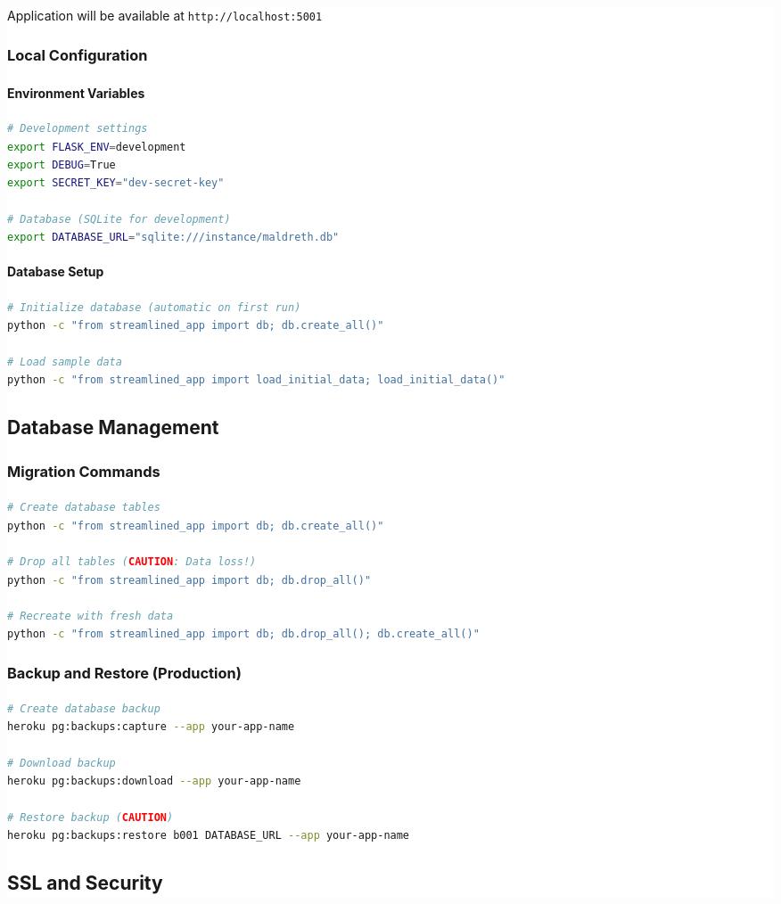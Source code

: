 Application will be available at `http://localhost:5001`

### Local Configuration

#### Environment Variables
```bash
# Development settings
export FLASK_ENV=development
export DEBUG=True
export SECRET_KEY="dev-secret-key"

# Database (SQLite for development)
export DATABASE_URL="sqlite:///instance/maldreth.db"
```

#### Database Setup
```bash
# Initialize database (automatic on first run)
python -c "from streamlined_app import db; db.create_all()"

# Load sample data
python -c "from streamlined_app import load_initial_data; load_initial_data()"
```

## Database Management

### Migration Commands
```bash
# Create database tables
python -c "from streamlined_app import db; db.create_all()"

# Drop all tables (CAUTION: Data loss!)
python -c "from streamlined_app import db; db.drop_all()"

# Recreate with fresh data
python -c "from streamlined_app import db; db.drop_all(); db.create_all()"
```

### Backup and Restore (Production)
```bash
# Create database backup
heroku pg:backups:capture --app your-app-name

# Download backup
heroku pg:backups:download --app your-app-name

# Restore backup (CAUTION)
heroku pg:backups:restore b001 DATABASE_URL --app your-app-name
```

## SSL and Security
